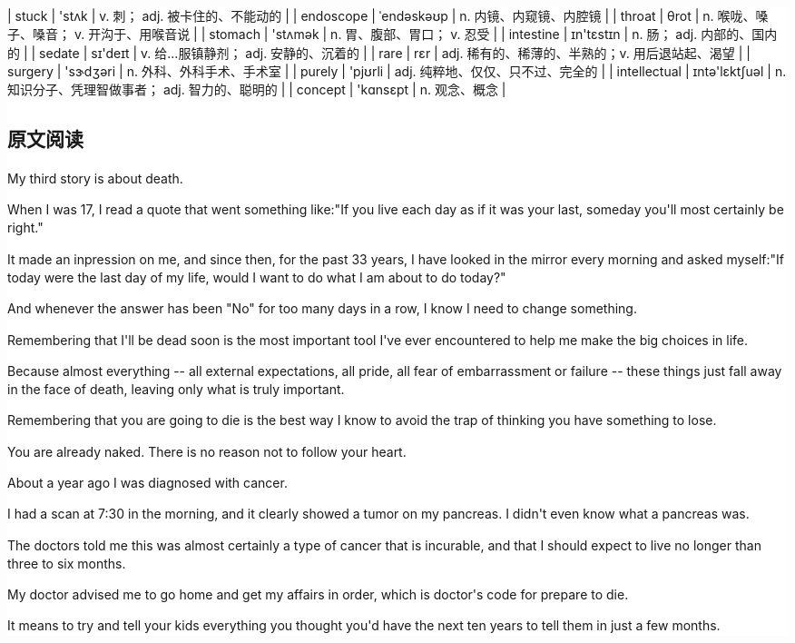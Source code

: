 | stuck | 'stʌk | v. 刺； adj. 被卡住的、不能动的 |
| endoscope | ˈendəskəʊp | n. 内镜、内窥镜、内腔镜 |
| throat | θrot | n. 喉咙、嗓子、嗓音； v. 开沟于、用喉音说 |
| stomach | 'stʌmək | n. 胃、腹部、胃口； v. 忍受 |
| intestine | ɪn'tɛstɪn | n. 肠； adj. 内部的、国内的 |
| sedate | sɪ'deɪt | v. 给...服镇静剂； adj. 安静的、沉着的 |
| rare | rɛr | adj. 稀有的、稀薄的、半熟的；v. 用后退站起、渴望 |
| surgery | 'sɝdʒəri | n. 外科、外科手术、手术室 |
| purely | 'pjʊrli | adj. 纯粹地、仅仅、只不过、完全的 |
| intellectual | ɪntə'lɛktʃuəl | n. 知识分子、凭理智做事者； adj. 智力的、聪明的 |
| concept | 'kɑnsɛpt | n. 观念、概念 |

## 原文阅读
My third story is about death.

When I was 17, I read a quote that went something like:"If you live each day as if it was your last, someday you'll most certainly be right."

It made an inpression on me, and since then, for the past 33 years, I have looked in the mirror every morning and asked myself:"If today were the last day of my life, would I want to do what I am about to do today?"

And whenever the answer has been "No" for too many days in a row, I know I need to change something.

Remembering that I'll be dead soon is the most important tool I've ever encountered to help me make the big choices in life.

Because almost everything -- all external expectations, all pride, all fear of embarrassment or failure -- these things just fall away in the face of death, leaving only what is truly important.

Remembering that you are going to die is the best way I know to avoid the trap of thinking you have something to lose.

You are already naked. There is no reason not to follow your heart.

About a year ago I was diagnosed with cancer.

I had a scan at 7:30 in the morning, and it clearly showed a tumor on my pancreas. I didn't even know what a pancreas was.

The doctors told me this was almost certainly a type of cancer that is incurable, and that I should expect to live no longer than three to six months.

My doctor advised me to go home and get my affairs in order, which is doctor's code for prepare to die.

It means to try and tell your kids everything you thought you'd have the next ten years to tell them in just a few months.
